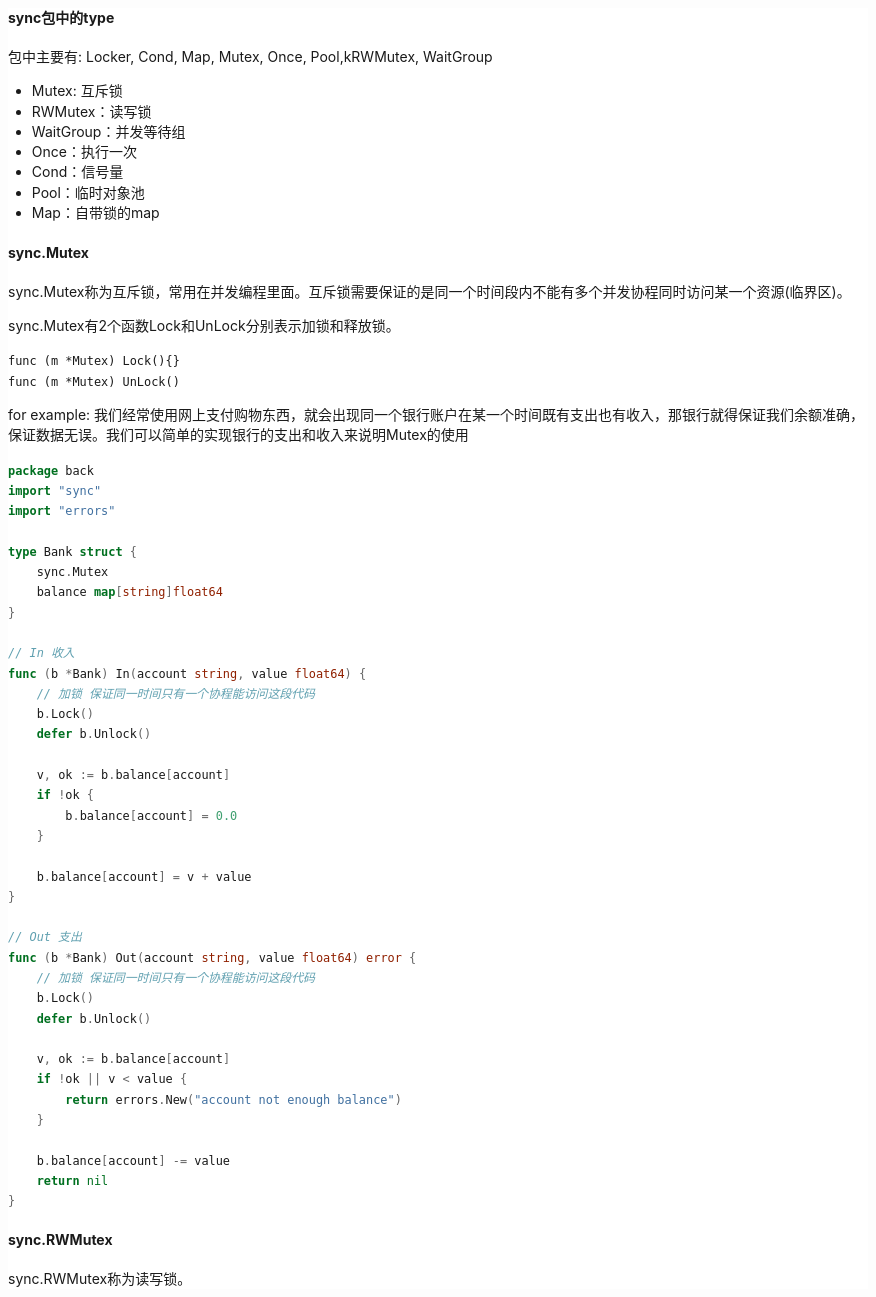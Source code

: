 #### sync包中的type
包中主要有: Locker, Cond, Map, Mutex, Once, Pool,kRWMutex, WaitGroup

- Mutex: 互斥锁
- RWMutex：读写锁
- WaitGroup：并发等待组
- Once：执行一次
- Cond：信号量
- Pool：临时对象池
- Map：自带锁的map

#### sync.Mutex
sync.Mutex称为互斥锁，常用在并发编程里面。互斥锁需要保证的是同一个时间段内不能有多个并发协程同时访问某一个资源(临界区)。

sync.Mutex有2个函数Lock和UnLock分别表示加锁和释放锁。
```
func (m *Mutex) Lock(){}
func (m *Mutex) UnLock()
```
for example: 我们经常使用网上支付购物东西，就会出现同一个银行账户在某一个时间既有支出也有收入，那银行就得保证我们余额准确，保证数据无误。我们可以简单的实现银行的支出和收入来说明Mutex的使用
```go
package back
import "sync"
import "errors"

type Bank struct {
	sync.Mutex
	balance map[string]float64
}

// In 收入
func (b *Bank) In(account string, value float64) {
	// 加锁 保证同一时间只有一个协程能访问这段代码
	b.Lock()
	defer b.Unlock()

	v, ok := b.balance[account]
	if !ok {
		b.balance[account] = 0.0
	}

	b.balance[account] = v + value
}

// Out 支出
func (b *Bank) Out(account string, value float64) error {
	// 加锁 保证同一时间只有一个协程能访问这段代码
	b.Lock()
	defer b.Unlock()

	v, ok := b.balance[account]
	if !ok || v < value {
		return errors.New("account not enough balance")
	}

	b.balance[account] -= value
	return nil
}
```
#### sync.RWMutex
sync.RWMutex称为读写锁。
